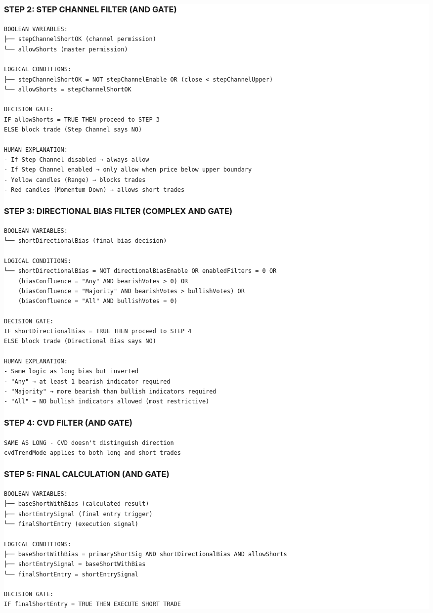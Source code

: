 ### **STEP 2: STEP CHANNEL FILTER (AND GATE)**
```
BOOLEAN VARIABLES:
├── stepChannelShortOK (channel permission)
└── allowShorts (master permission)

LOGICAL CONDITIONS:
├── stepChannelShortOK = NOT stepChannelEnable OR (close < stepChannelUpper)
└── allowShorts = stepChannelShortOK

DECISION GATE:
IF allowShorts = TRUE THEN proceed to STEP 3
ELSE block trade (Step Channel says NO)

HUMAN EXPLANATION:
- If Step Channel disabled → always allow
- If Step Channel enabled → only allow when price below upper boundary
- Yellow candles (Range) → blocks trades
- Red candles (Momentum Down) → allows short trades
```

### **STEP 3: DIRECTIONAL BIAS FILTER (COMPLEX AND GATE)**
```
BOOLEAN VARIABLES:
└── shortDirectionalBias (final bias decision)

LOGICAL CONDITIONS:
└── shortDirectionalBias = NOT directionalBiasEnable OR enabledFilters = 0 OR
    (biasConfluence = "Any" AND bearishVotes > 0) OR
    (biasConfluence = "Majority" AND bearishVotes > bullishVotes) OR
    (biasConfluence = "All" AND bullishVotes = 0)

DECISION GATE:
IF shortDirectionalBias = TRUE THEN proceed to STEP 4
ELSE block trade (Directional Bias says NO)

HUMAN EXPLANATION:
- Same logic as long bias but inverted
- "Any" → at least 1 bearish indicator required
- "Majority" → more bearish than bullish indicators required  
- "All" → NO bullish indicators allowed (most restrictive)
```

### **STEP 4: CVD FILTER (AND GATE)**
```
SAME AS LONG - CVD doesn't distinguish direction
cvdTrendMode applies to both long and short trades
```

### **STEP 5: FINAL CALCULATION (AND GATE)**
```
BOOLEAN VARIABLES:
├── baseShortWithBias (calculated result)
├── shortEntrySignal (final entry trigger)
└── finalShortEntry (execution signal)

LOGICAL CONDITIONS:
├── baseShortWithBias = primaryShortSig AND shortDirectionalBias AND allowShorts
├── shortEntrySignal = baseShortWithBias
└── finalShortEntry = shortEntrySignal

DECISION GATE:
IF finalShortEntry = TRUE THEN EXECUTE SHORT TRADE
```
